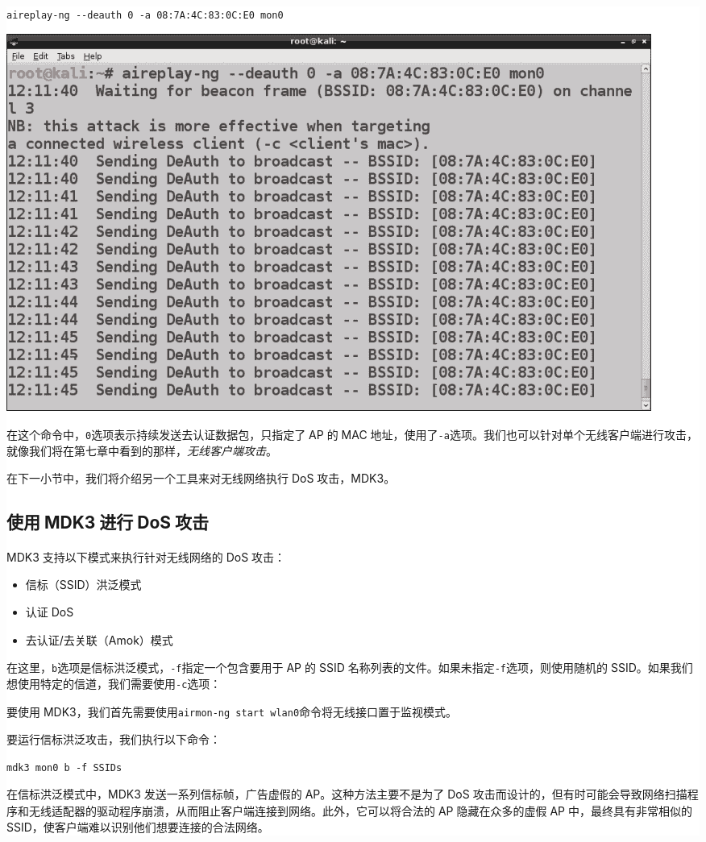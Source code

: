 ```
aireplay-ng --deauth 0 -a 08:7A:4C:83:0C:E0 mon0

```

![服务拒绝攻击](img/B04527_06_21.jpg)

在这个命令中，`0`选项表示持续发送去认证数据包，只指定了 AP 的 MAC 地址，使用了`-a`选项。我们也可以针对单个无线客户端进行攻击，就像我们将在第七章中看到的那样，*无线客户端攻击*。

在下一小节中，我们将介绍另一个工具来对无线网络执行 DoS 攻击，MDK3。

## 使用 MDK3 进行 DoS 攻击

MDK3 支持以下模式来执行针对无线网络的 DoS 攻击：

+   信标（SSID）洪泛模式

+   认证 DoS

+   去认证/去关联（Amok）模式

在这里，`b`选项是信标洪泛模式，`-f`指定一个包含要用于 AP 的 SSID 名称列表的文件。如果未指定`-f`选项，则使用随机的 SSID。如果我们想使用特定的信道，我们需要使用`-c`选项：

要使用 MDK3，我们首先需要使用`airmon-ng start wlan0`命令将无线接口置于监视模式。

要运行信标洪泛攻击，我们执行以下命令：

```
mdk3 mon0 b -f SSIDs

```

在信标洪泛模式中，MDK3 发送一系列信标帧，广告虚假的 AP。这种方法主要不是为了 DoS 攻击而设计的，但有时可能会导致网络扫描程序和无线适配器的驱动程序崩溃，从而阻止客户端连接到网络。此外，它可以将合法的 AP 隐藏在众多的虚假 AP 中，最终具有非常相似的 SSID，使客户端难以识别他们想要连接的合法网络。
